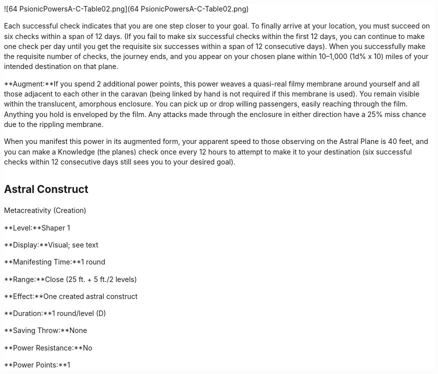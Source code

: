 
##### 













![64 PsionicPowersA-C-Table02.png](64 PsionicPowersA-C-Table02.png)





Each successful check indicates that you are one step closer to your goal. To finally arrive at your location, you must succeed on six checks within a span of 12 days. (If you fail to make six successful checks within the first 12 days, you can continue to make one check per day until you get the requisite six successes within a span of 12 consecutive days). When you successfully make the requisite number of checks, the journey ends, and you appear on your chosen plane within 10–1,000 (1d% x 10) miles of your intended destination on that plane.

**Augment:**If you spend 2 additional power points, this power weaves a quasi-real filmy membrane around yourself and all those adjacent to each other in the caravan (being linked by hand is not required if this membrane is used). You remain visible within the translucent, amorphous enclosure. You can pick up or drop willing passengers, easily reaching through the film. Anything you hold is enveloped by the film. Any attacks made through the enclosure in either direction have a 25% miss chance due to the rippling membrane.

When you manifest this power in its augmented form, your apparent speed to those observing on the Astral Plane is 40 feet, and you can make a Knowledge (the planes) check once every 12 hours to attempt to make it to your destination (six successful checks within 12 consecutive days still sees you to your desired goal).





## Astral Construct

Metacreativity (Creation)

**Level:**Shaper 1

**Display:**Visual; see text

**Manifesting Time:**1 round

**Range:**Close (25 ft. + 5 ft./2 levels)

**Effect:**One created astral construct

**Duration:**1 round/level (D)

**Saving Throw:**None

**Power Resistance:**No

**Power Points:**1
